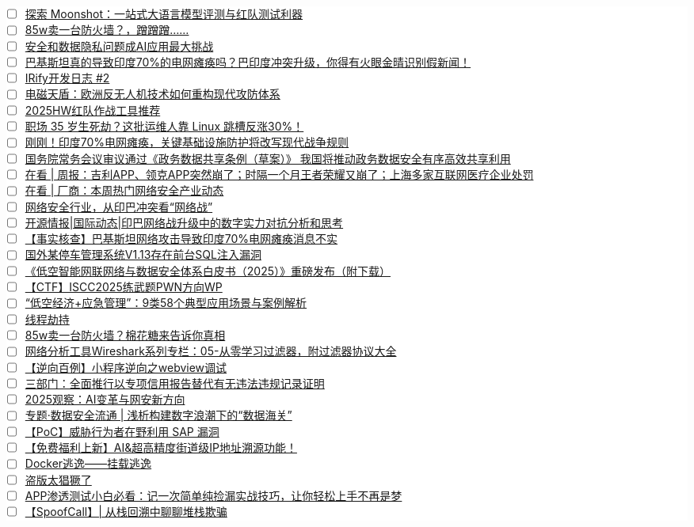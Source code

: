   - [ ] [探索 Moonshot：一站式大语言模型评测与红队测试利器](https://mp.weixin.qq.com/s?__biz=Mzg5MDQyMzg3NQ==&mid=2247484840&idx=1&sn=a9a103f1c3525f256b7bfa34cc34c2d4)
  - [ ] [85w卖一台防火墙？，蹭蹭蹭……](https://mp.weixin.qq.com/s?__biz=MzkxNzY5MTg1Ng==&mid=2247487243&idx=1&sn=0a7e35e65fadcd26954cc9484fd1cfa0)
  - [ ] [安全和数据隐私问题成AI应用最大挑战](https://mp.weixin.qq.com/s?__biz=MzIxMDIwODM2MA==&mid=2653932097&idx=1&sn=24c6085675c28c820a0c573b7e2ecbe9)
  - [ ] [巴基斯坦真的导致印度70%的电网瘫痪吗？巴印度冲突升级，你得有火眼金晴识别假新闻！](https://mp.weixin.qq.com/s?__biz=MzkyMjQ5ODk5OA==&mid=2247509809&idx=1&sn=f67d6a2833b84cf8e51e799e61eef349)
  - [ ] [IRify开发日志 #2](https://mp.weixin.qq.com/s?__biz=Mzk0NTI5MjUwOQ==&mid=2247483802&idx=1&sn=b82895b45b3b64150b12facc144b7e72)
  - [ ] [电磁天盾：欧洲反无人机技术如何重构现代攻防体系](https://mp.weixin.qq.com/s?__biz=MzI1OTExNDY1NQ==&mid=2651621082&idx=1&sn=bbadf44939dfbccd1f3c29daa4036165)
  - [ ] [2025HW红队作战工具推荐](https://mp.weixin.qq.com/s?__biz=MzkxMzMyNzMyMA==&mid=2247572658&idx=1&sn=59cf859bb3ffc7a8e6e41a5a1612c052)
  - [ ] [职场 35 岁生死劫？这批运维人靠 Linux 跳槽反涨30%！](https://mp.weixin.qq.com/s?__biz=MzkxMzMyNzMyMA==&mid=2247572658&idx=2&sn=4197c3b9f6f77d498dc439753bf9f3df)
  - [ ] [刚刚！印度70%电网瘫痪，关键基础设施防护将改写现代战争规则](https://mp.weixin.qq.com/s?__biz=MjM5NjY2MTIzMw==&mid=2650622655&idx=1&sn=5cd2cee3a00ee7d55a189a93b6cfb27a)
  - [ ] [国务院常务会议审议通过《政务数据共享条例（草案）》 我国将推动政务数据安全有序高效共享利用](https://mp.weixin.qq.com/s?__biz=MjM5MzMwMDU5NQ==&mid=2649172848&idx=2&sn=844ec6652040c34d33ed82630f5f0d6d)
  - [ ] [在看 | 周报：吉利APP、领克APP突然崩了；时隔一个月王者荣耀又崩了；上海多家互联网医疗企业处罚](https://mp.weixin.qq.com/s?__biz=MzU5ODgzNTExOQ==&mid=2247639381&idx=1&sn=737c570bf6a22725e213f52bc7e98a76)
  - [ ] [在看 | 厂商：本周热门网络安全产业动态](https://mp.weixin.qq.com/s?__biz=MzU5ODgzNTExOQ==&mid=2247639381&idx=2&sn=439c76bb429e7367f6d2260cd8e01194)
  - [ ] [网络安全行业，从印巴冲突看“网络战”](https://mp.weixin.qq.com/s?__biz=MzUzNjkxODE5MA==&mid=2247490633&idx=1&sn=31c6ceadd380087d7cfea6c00cddb4ec)
  - [ ] [开源情报|国际动态|印巴网络战升级中的数字实力对抗分析和思考](https://mp.weixin.qq.com/s?__biz=Mzg2NTcyNjU4Nw==&mid=2247485983&idx=1&sn=b59b0d5ccafa422770c936dfce591a3f)
  - [ ] [【事实核查】巴基斯坦网络攻击导致印度70%电网瘫痪消息不实](https://mp.weixin.qq.com/s?__biz=MzkzNDIzNDUxOQ==&mid=2247498787&idx=1&sn=e704bda0bab38e76636947a3cdc32598)
  - [ ] [国外某停车管理系统V1.13存在前台SQL注入漏洞](https://mp.weixin.qq.com/s?__biz=Mzg4MTkwMTI5Mw==&mid=2247489726&idx=1&sn=e7e0eb205d84df56195609e87c843a5f)
  - [ ] [《低空智能网联网络与数据安全体系白皮书（2025）》重磅发布（附下载）](https://mp.weixin.qq.com/s?__biz=Mzg4MDU0NTQ4Mw==&mid=2247531067&idx=1&sn=fc43a92ad4224effa15c89b40058cf9d)
  - [ ] [【CTF】ISCC2025练武题PWN方向WP](https://mp.weixin.qq.com/s?__biz=Mzk0NDYwOTcxNg==&mid=2247485961&idx=1&sn=034540f1e82f899bd63cf26038bf655b)
  - [ ] [“低空经济+应急管理”：9类58个典型应用场景与案例解析](https://mp.weixin.qq.com/s?__biz=Mzg4MDU0NTQ4Mw==&mid=2247531067&idx=2&sn=32b7af07adde80570098c67514800898)
  - [ ] [线程劫持](https://mp.weixin.qq.com/s?__biz=Mzg2NTk4MTE1MQ==&mid=2247487428&idx=1&sn=a0c55c6b0c57a8102e6cf8d665e1d874)
  - [ ] [85w卖一台防火墙？棉花糖来告诉你真相](https://mp.weixin.qq.com/s?__biz=MzkyOTQzNjIwNw==&mid=2247492271&idx=1&sn=6b2606b28559b81d975b18fc5a5389e5)
  - [ ] [网络分析工具Wireshark系列专栏：05-从零学习过滤器，附过滤器协议大全](https://mp.weixin.qq.com/s?__biz=MzIyMzIwNzAxMQ==&mid=2649468011&idx=1&sn=c85578fdeb4bb332b1941d213925e554)
  - [ ] [【逆向百例】小程序逆向之webview调试](https://mp.weixin.qq.com/s?__biz=MzkyNjY3OTI4Ng==&mid=2247484782&idx=1&sn=2c3713648f022cd33c13ba81ac2358e7)
  - [ ] [三部门：全面推行以专项信用报告替代有无违法违规记录证明](https://mp.weixin.qq.com/s?__biz=MzkwMTQyODI4Ng==&mid=2247496701&idx=1&sn=6a010f37c1a3f259035b0595433bf625)
  - [ ] [2025观察：AI变革与网安新方向](https://mp.weixin.qq.com/s?__biz=MzkwMTQyODI4Ng==&mid=2247496701&idx=2&sn=d767fc54d834bd8ef54f622df5733bdc)
  - [ ] [专题·数据安全流通 | 浅析构建数字浪潮下的“数据海关”](https://mp.weixin.qq.com/s?__biz=MzkwMTQyODI4Ng==&mid=2247496701&idx=3&sn=980c83801e87f3971a4c6bc61b735b56)
  - [ ] [【PoC】威胁行为者在野利用 SAP 漏洞](https://mp.weixin.qq.com/s?__biz=MzkzNDIzNDUxOQ==&mid=2247498775&idx=1&sn=29f2b9e85b1798dd90285f151987a509)
  - [ ] [【免费福利上新】AI&超高精度街道级IP地址溯源功能！](https://mp.weixin.qq.com/s?__biz=MzkwODI1ODgzOA==&mid=2247507013&idx=1&sn=e0322f9fdd76b1becad21d6bceb4f20b)
  - [ ] [Docker逃逸——挂载逃逸](https://mp.weixin.qq.com/s?__biz=MzkwNDM3NzA4MQ==&mid=2247483803&idx=1&sn=f4ee10e85a0164d11afe90374ac067da)
  - [ ] [盗版太猖獗了](https://mp.weixin.qq.com/s?__biz=Mzk1NzIyODg2OQ==&mid=2247484544&idx=1&sn=fde333bafd2234700690019af29371e3)
  - [ ] [APP渗透测试小白必看：记一次简单纯捡漏实战技巧，让你轻松上手不再是梦](https://mp.weixin.qq.com/s?__biz=Mzk0MDQwMTA2Ng==&mid=2247483736&idx=1&sn=c29643b8d69ee615378f35112eaf6859)
  - [ ] [【SpoofCall】| 从栈回溯中聊聊堆栈欺骗](https://mp.weixin.qq.com/s?__biz=Mzk1NzM5MTI2Mg==&mid=2247484833&idx=1&sn=9f266618eea9764fb773328367e30295)